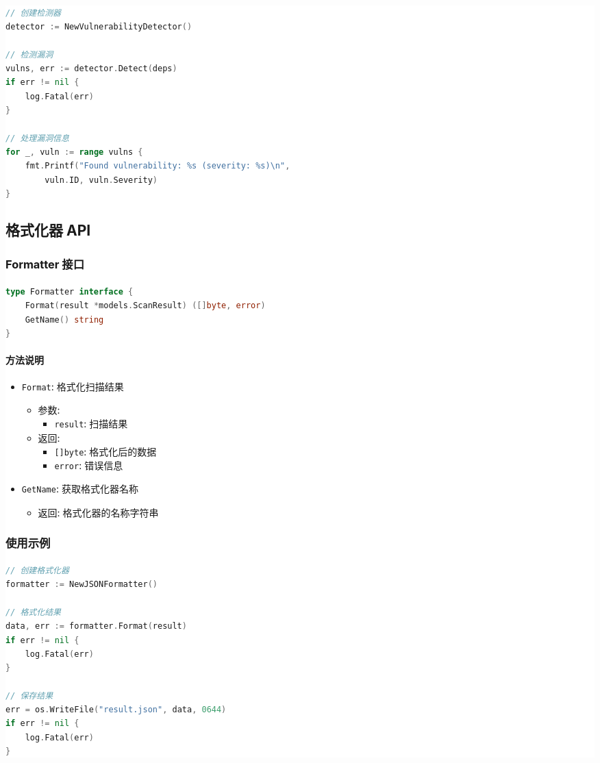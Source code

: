 ```go
// 创建检测器
detector := NewVulnerabilityDetector()

// 检测漏洞
vulns, err := detector.Detect(deps)
if err != nil {
    log.Fatal(err)
}

// 处理漏洞信息
for _, vuln := range vulns {
    fmt.Printf("Found vulnerability: %s (severity: %s)\n",
        vuln.ID, vuln.Severity)
}
```

## 格式化器 API

### Formatter 接口

```go
type Formatter interface {
    Format(result *models.ScanResult) ([]byte, error)
    GetName() string
}
```

#### 方法说明

- `Format`: 格式化扫描结果
  - 参数:
    - `result`: 扫描结果
  - 返回:
    - `[]byte`: 格式化后的数据
    - `error`: 错误信息

- `GetName`: 获取格式化器名称
  - 返回: 格式化器的名称字符串

### 使用示例

```go
// 创建格式化器
formatter := NewJSONFormatter()

// 格式化结果
data, err := formatter.Format(result)
if err != nil {
    log.Fatal(err)
}

// 保存结果
err = os.WriteFile("result.json", data, 0644)
if err != nil {
    log.Fatal(err)
}
```

